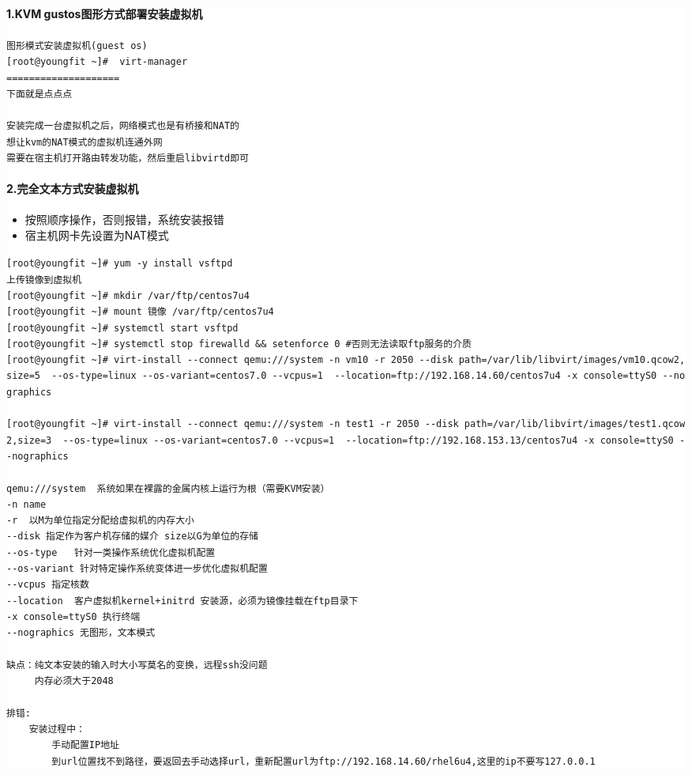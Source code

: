 

#### 1.KVM gustos图形方式部署安装虚拟机



```shell
图形模式安装虚拟机(guest os)
[root@youngfit ~]#  virt-manager
====================
下面就是点点点

安装完成一台虚拟机之后，网络模式也是有桥接和NAT的
想让kvm的NAT模式的虚拟机连通外网
需要在宿主机打开路由转发功能，然后重启libvirtd即可
```



#### 2.完全文本方式安装虚拟机

-  按照顺序操作，否则报错，系统安装报错 
-  宿主机网卡先设置为NAT模式 

```shell
[root@youngfit ~]# yum -y install vsftpd
上传镜像到虚拟机
[root@youngfit ~]# mkdir /var/ftp/centos7u4
[root@youngfit ~]# mount 镜像 /var/ftp/centos7u4
[root@youngfit ~]# systemctl start vsftpd
[root@youngfit ~]# systemctl stop firewalld && setenforce 0 #否则无法读取ftp服务的介质
[root@youngfit ~]# virt-install --connect qemu:///system -n vm10 -r 2050 --disk path=/var/lib/libvirt/images/vm10.qcow2,size=5  --os-type=linux --os-variant=centos7.0 --vcpus=1  --location=ftp://192.168.14.60/centos7u4 -x console=ttyS0 --nographics

[root@youngfit ~]# virt-install --connect qemu:///system -n test1 -r 2050 --disk path=/var/lib/libvirt/images/test1.qcow2,size=3  --os-type=linux --os-variant=centos7.0 --vcpus=1  --location=ftp://192.168.153.13/centos7u4 -x console=ttyS0 --nographics

qemu:///system  系统如果在裸露的金属内核上运行为根（需要KVM安装）
-n name
-r  以M为单位指定分配给虚拟机的内存大小
--disk 指定作为客户机存储的媒介 size以G为单位的存储
--os-type   针对一类操作系统优化虚拟机配置
--os-variant 针对特定操作系统变体进一步优化虚拟机配置
--vcpus 指定核数
--location  客户虚拟机kernel+initrd 安装源，必须为镜像挂载在ftp目录下
-x console=ttyS0 执行终端
--nographics 无图形，文本模式

缺点：纯文本安装的输入时大小写莫名的变换，远程ssh没问题
     内存必须大于2048

排错:
    安装过程中：
        手动配置IP地址
        到url位置找不到路径，要返回去手动选择url，重新配置url为ftp://192.168.14.60/rhel6u4,这里的ip不要写127.0.0.1
```
